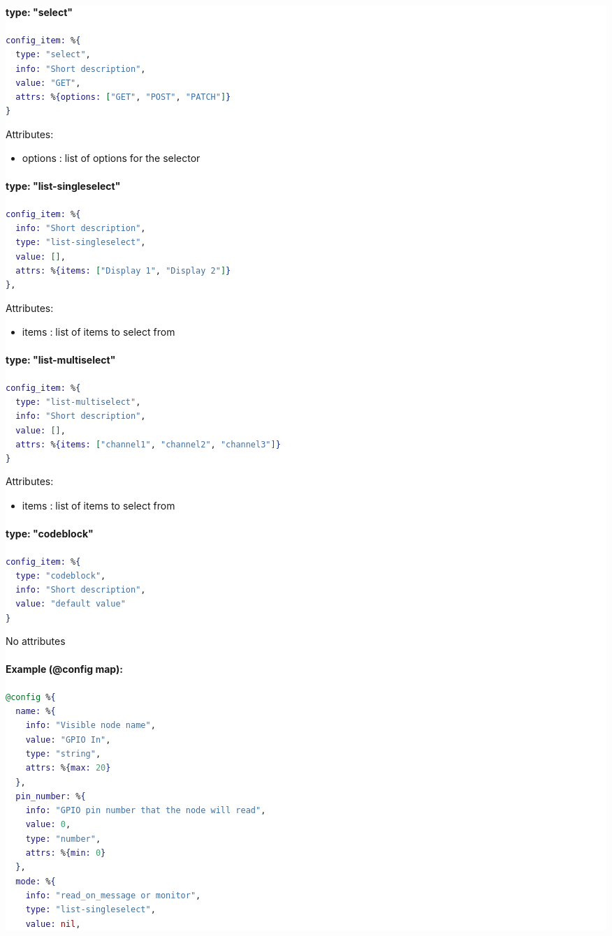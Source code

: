 #### type: "select"
```elixir
config_item: %{
  type: "select",
  info: "Short description",
  value: "GET",
  attrs: %{options: ["GET", "POST", "PATCH"]}
}
```
Attributes:
- options : list of options for the selector

#### type: "list-singleselect"
```elixir
config_item: %{
  info: "Short description",
  type: "list-singleselect", 
  value: [],
  attrs: %{items: ["Display 1", "Display 2"]}
},
```
Attributes:
- items : list of items to select from

#### type: "list-multiselect"
```elixir
config_item: %{
  type: "list-multiselect",
  info: "Short description",
  value: [],
  attrs: %{items: ["channel1", "channel2", "channel3"]}
}
```
Attributes:
- items : list of items to select from

#### type: "codeblock"
```elixir
config_item: %{
  type: "codeblock",
  info: "Short description",
  value: "default value"
}
```
No attributes


#### Example (@config map):
```elixir
@config %{
  name: %{
    info: "Visible node name",
    value: "GPIO In", 
    type: "string", 
    attrs: %{max: 20}
  },
  pin_number: %{
    info: "GPIO pin number that the node will read",
    value: 0, 
    type: "number", 
    attrs: %{min: 0}
  },
  mode: %{
    info: "read_on_message or monitor",
    type: "list-singleselect", 
    value: nil,
```